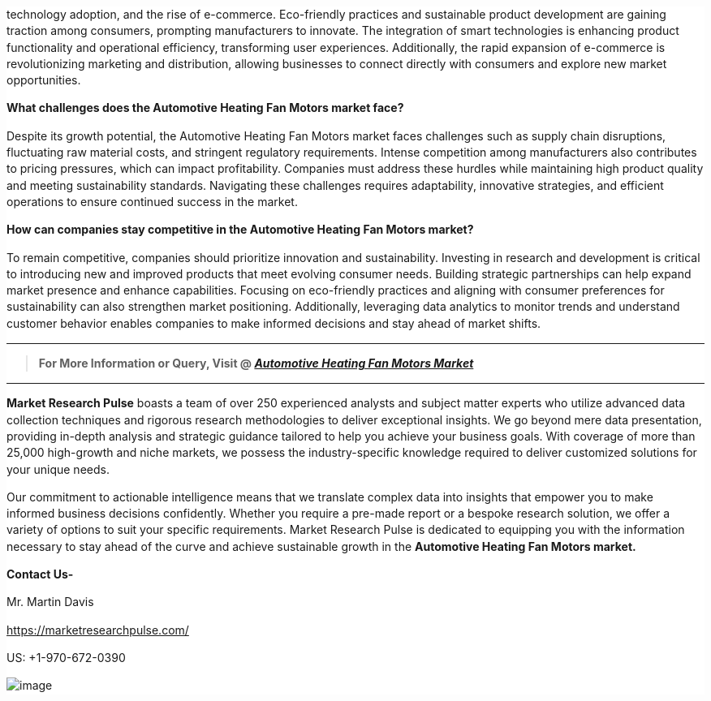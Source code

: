 technology adoption, and the rise of e-commerce. Eco-friendly practices and sustainable product development are gaining traction among consumers, prompting manufacturers to innovate. The integration of smart technologies is enhancing product functionality and operational efficiency, transforming user experiences. Additionally, the rapid expansion of e-commerce is revolutionizing marketing and distribution, allowing businesses to connect directly with consumers and explore new market opportunities.</p><p><strong>What challenges does the Automotive Heating Fan Motors market face?</strong></p><p>Despite its growth potential, the Automotive Heating Fan Motors market faces challenges such as supply chain disruptions, fluctuating raw material costs, and stringent regulatory requirements. Intense competition among manufacturers also contributes to pricing pressures, which can impact profitability. Companies must address these hurdles while maintaining high product quality and meeting sustainability standards. Navigating these challenges requires adaptability, innovative strategies, and efficient operations to ensure continued success in the market.</p><p><strong>How can companies stay competitive in the Automotive Heating Fan Motors market?</strong></p><p>To remain competitive, companies should prioritize innovation and sustainability. Investing in research and development is critical to introducing new and improved products that meet evolving consumer needs. Building strategic partnerships can help expand market presence and enhance capabilities. Focusing on eco-friendly practices and aligning with consumer preferences for sustainability can also strengthen market positioning. Additionally, leveraging data analytics to monitor trends and understand customer behavior enables companies to make informed decisions and stay ahead of market shifts.</p><hr /><blockquote><p><strong>For More Information or Query, Visit @&nbsp;<em><a href="https://marketresearchpulse.com/report/108969/automotive-heating-fan-motors-market?utm_source=Linkedin&utm_medium=030">Automotive Heating Fan Motors Market</a></em></strong></p></blockquote><hr /><p><strong>Market Research Pulse</strong> boasts a team of over 250 experienced analysts and subject matter experts who utilize advanced data collection techniques and rigorous research methodologies to deliver exceptional insights. We go beyond mere data presentation, providing in-depth analysis and strategic guidance tailored to help you achieve your business goals. With coverage of more than 25,000 high-growth and niche markets, we possess the industry-specific knowledge required to deliver customized solutions for your unique needs.</p><p>Our commitment to actionable intelligence means that we translate complex data into insights that empower you to make informed business decisions confidently. Whether you require a pre-made report or a bespoke research solution, we offer a variety of options to suit your specific requirements. Market Research Pulse is dedicated to equipping you with the information necessary to stay ahead of the curve and achieve sustainable growth in the <strong>Automotive Heating Fan Motors market.</strong></p><p><strong>Contact Us-</strong></p><p>Mr. Martin Davis</p><p>https://marketresearchpulse.com/</p><p>US: +1-970-672-0390</p>
![image](https://github.com/user-attachments/assets/4f1d7d0a-07d4-450e-8295-93c4b824829e)
